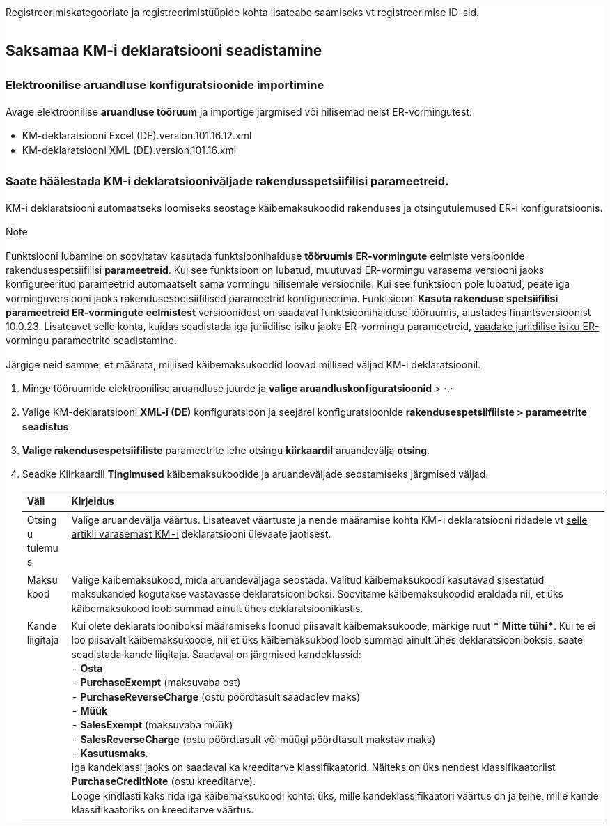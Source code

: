Registreerimiskategooriate ja registreerimistüüpide kohta lisateabe saamiseks vt registreerimise [ID-sid](emea-registration-ids.md).

## <a name="set-up-a-vat-declaration-for-germany"></a>Saksamaa KM-i deklaratsiooni seadistamine

### <a name="import-er-configurations"></a>Elektroonilise aruandluse konfiguratsioonide importimine

Avage elektroonilise **aruandluse tööruum** ja importige järgmised või hilisemad neist ER-vormingutest:

   - KM-deklaratsiooni Excel (DE).version.101.16.12.xml
   - KM-deklaratsiooni XML (DE).version.101.16.xml

### <a name="set-up-application-specific-parameters-for-vat-declaration-fields"></a><a name="set-up-application-specific-parameters-for-vat-declaration-fields"></a> Saate häälestada KM-i deklaratsiooniväljade rakendusspetsiifilisi parameetreid.

KM-i deklaratsiooni automaatseks loomiseks seostage käibemaksukoodid rakenduses ja otsingutulemused ER-i konfiguratsioonis.

> [!NOTE]
> Funktsiooni lubamine on soovitatav kasutada funktsioonihalduse **tööruumis ER-vormingute** eelmiste versioonide rakendusespetsiifilisi **parameetreid**. Kui see funktsioon on lubatud, muutuvad ER-vormingu varasema versiooni jaoks konfigureeritud parameetrid automaatselt sama vormingu hilisemale versioonile. Kui see funktsioon pole lubatud, peate iga vorminguversiooni jaoks rakendusespetsiifilised parameetrid konfigureerima. Funktsiooni **Kasuta rakenduse spetsiifilisi parameetreid ER-vormingute** **eelmistest** versioonidest on saadaval funktsioonihalduse tööruumis, alustades finantsversioonist 10.0.23. Lisateavet selle kohta, kuidas seadistada iga juriidilise isiku jaoks ER-vormingu parameetreid, [vaadake juriidilise isiku ER-vormingu parameetrite seadistamine](../../fin-ops-core/dev-itpro/analytics/er-app-specific-parameters-set-up.md).

Järgige neid samme, et määrata, millised käibemaksukoodid loovad millised väljad KM-i deklaratsioonil.

1. Minge tööruumide elektroonilise aruandluse juurde ja **valige aruandluskonfiguratsioonid** > **·**.**·**
2. Valige KM-deklaratsiooni **XML-i (DE)** konfiguratsioon ja seejärel konfiguratsioonide **rakendusespetsiifiliste \> parameetrite seadistus**.
3. **Valige rakendusespetsiifiliste** parameetrite lehe otsingu **kiirkaardil** aruandevälja **otsing**.
4. Seadke Kiirkaardil **Tingimused** käibemaksukoodide ja aruandeväljade seostamiseks järgmised väljad.

    | Väli                  | Kirjeldus                                                                                                                                                                                                                                                                                                          |
    |------------------------|----------------------------------------------------------------------------------------------------------------------------------------------------------------------------------------------------------------------------------------------------------------------------------------------------------------------|
    | Otsingu tulemus          | Valige aruandevälja väärtus. Lisateavet väärtuste ja nende määramise kohta KM-i deklaratsiooni ridadele vt [selle artikli varasemast KM-i](#vat-declaration-overview) deklaratsiooni ülevaate jaotisest.                                                                                               |
    | Maksukood               | Valige käibemaksukood, mida aruandeväljaga seostada. Valitud käibemaksukoodi kasutavad sisestatud maksukanded kogutakse vastavasse deklaratsiooniboksi. Soovitame käibemaksukoodid eraldada nii, et üks käibemaksukood loob summad ainult ühes deklaratsioonikastis. |
    | Kande liigitaja | Kui olete deklaratsiooniboksi määramiseks loonud piisavalt käibemaksukoode, märkige ruut **\* Mitte tühi\***. Kui te ei loo piisavalt käibemaksukoode, nii et üks käibemaksukood loob summad ainult ühes deklaratsiooniboksis, saate seadistada kande liigitaja. Saadaval on järgmised kandeklassid:</br>-   **Osta**</br>-   **PurchaseExempt** (maksuvaba ost)</br>-   **PurchaseReverseCharge** (ostu pöördtasult saadaolev maks)</br>-   **Müük**</br>-   **SalesExempt** (maksuvaba müük)</br>-   **SalesReverseCharge** (ostu pöördtasult või müügi pöördtasult makstav maks)</br>-   **Kasutusmaks**. </br>Iga kandeklassi jaoks on saadaval ka kreeditarve klassifikaatorid. Näiteks on üks nendest klassifikaatoriist **PurchaseCreditNote** (ostu kreeditarve).</br>Looge kindlasti kaks rida iga käibemaksukoodi kohta: üks, mille kandeklassifikaatori väärtus on ja teine, mille kande klassifikaatoriks on kreeditarve väärtus. |

